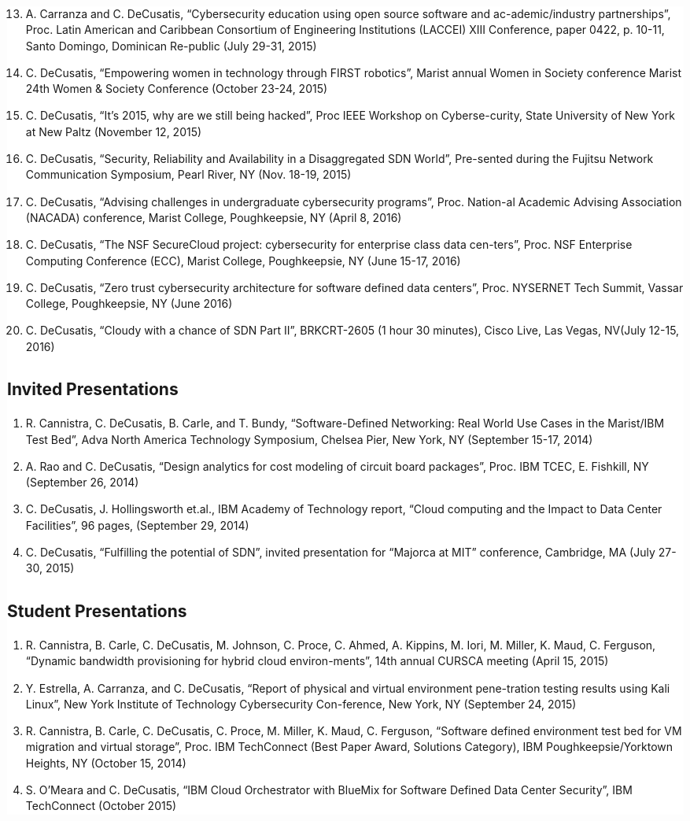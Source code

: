13. A. Carranza and C. DeCusatis, “Cybersecurity education using open source software and ac-ademic/industry partnerships”, Proc. Latin American and Caribbean Consortium of Engineering Institutions (LACCEI) XIII Conference, paper 0422, p. 10-11, Santo Domingo, Dominican Re-public (July 29-31, 2015) 

14. C. DeCusatis, “Empowering women in technology through FIRST robotics”,   Marist annual  Women in Society conference Marist 24th Women & Society Conference (October 23-24, 2015)  

15.	C. DeCusatis, “It’s 2015, why are we still being hacked”, Proc IEEE Workshop on Cyberse-curity, State University of New York at New Paltz (November 12, 2015) 

16.	C. DeCusatis, “Security, Reliability and Availability in a Disaggregated SDN World”, Pre-sented during the Fujitsu Network Communication Symposium, Pearl River, NY (Nov. 18-19, 2015)

17.	C. DeCusatis, “Advising challenges in undergraduate cybersecurity programs”, Proc. Nation-al Academic Advising Association (NACADA) conference, Marist College, Poughkeepsie, NY (April 8, 2016) 

18.	C. DeCusatis, “The NSF SecureCloud project: cybersecurity for enterprise class data cen-ters”, Proc. NSF Enterprise Computing Conference (ECC), Marist College, Poughkeepsie, NY (June 15-17, 2016)

19.	C. DeCusatis, “Zero trust cybersecurity architecture for software defined data centers”, Proc. NYSERNET Tech Summit, Vassar College, Poughkeepsie, NY (June 2016)

20. C. DeCusatis, “Cloudy with a chance of SDN Part II”, BRKCRT-2605 (1 hour 30 minutes), Cisco Live, Las Vegas, NV(July 12-15, 2016)

## Invited Presentations

1. R. Cannistra, C. DeCusatis, B. Carle, and T. Bundy, “Software-Defined Networking: Real World Use Cases in the Marist/IBM Test Bed”, Adva North America Technology Symposium, Chelsea Pier, New York, NY (September 15-17, 2014) 

2. A. Rao and C. DeCusatis, “Design analytics for cost modeling of circuit board packages”, Proc. IBM TCEC, E. Fishkill, NY (September 26, 2014)

3. C. DeCusatis, J. Hollingsworth et.al., IBM Academy of Technology report, “Cloud computing and the Impact to Data Center Facilities”, 96 pages, (September 29, 2014) 

4. C. DeCusatis, “Fulfilling the potential of SDN”, invited presentation for “Majorca at MIT” conference, Cambridge, MA (July 27-30, 2015)

## Student Presentations

1. R. Cannistra, B. Carle, C. DeCusatis, M. Johnson, C. Proce, C. Ahmed, A. Kippins, M. Iori, M. Miller, K. Maud, C. Ferguson, “Dynamic bandwidth provisioning for hybrid cloud environ-ments”, 14th annual CURSCA meeting (April 15, 2015)

2. Y. Estrella, A. Carranza, and C. DeCusatis, “Report of physical and virtual environment pene-tration testing results using Kali Linux”, New York Institute of Technology Cybersecurity Con-ference, New York, NY (September 24, 2015)

3. R. Cannistra, B. Carle, C. DeCusatis, C. Proce, M. Miller, K. Maud, C. Ferguson, “Software defined environment test bed for VM migration and virtual storage”, Proc. IBM TechConnect (Best Paper Award, Solutions Category), IBM Poughkeepsie/Yorktown Heights, NY (October 15, 2014)

4. S. O’Meara and C. DeCusatis, “IBM Cloud Orchestrator with BlueMix for Software Defined Data Center Security”, IBM TechConnect (October 2015)
